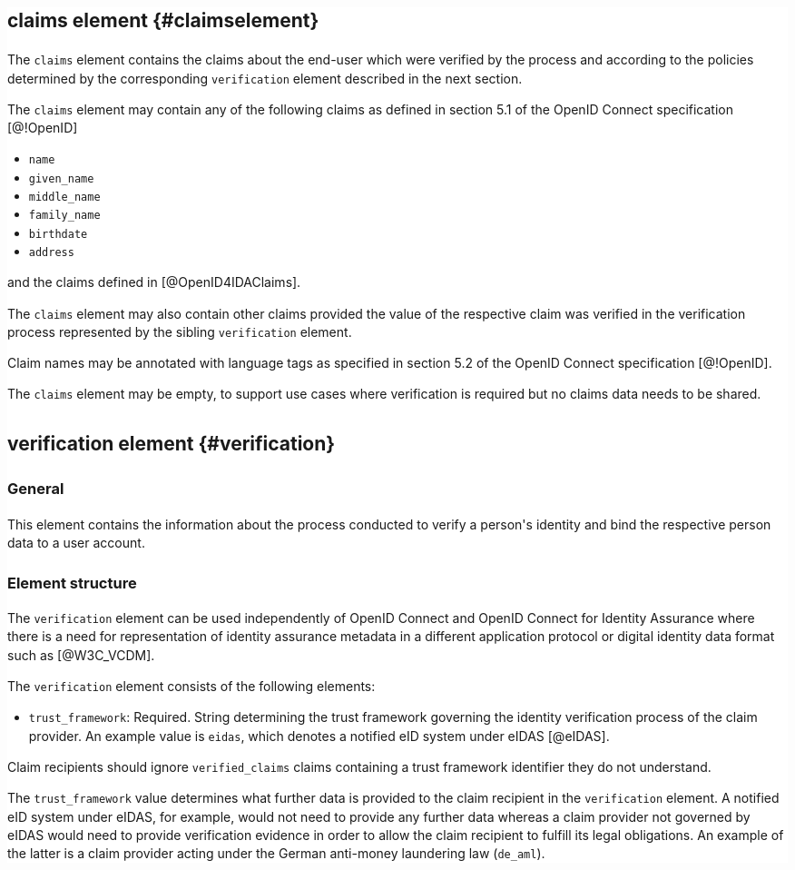 ## claims element {#claimselement}

The `claims` element contains the claims about the end-user which were verified by the process and according to the policies determined by the corresponding `verification` element described in the next section.

The `claims` element may contain any of the following claims as defined in section 5.1 of the OpenID Connect specification [@!OpenID]

* `name`
* `given_name`
* `middle_name`
* `family_name`
* `birthdate`
* `address`

and the claims defined in [@OpenID4IDAClaims].

The `claims` element may also contain other claims provided the value of the respective claim was verified in the verification process represented by the sibling `verification` element.

Claim names may be annotated with language tags as specified in section 5.2 of the OpenID Connect specification [@!OpenID].

The `claims` element may be empty, to support use cases where verification is required but no claims data needs to be shared.

## verification element {#verification}

### General

This element contains the information about the process conducted to verify a person's identity and bind the respective person data to a user account.

### Element structure

The `verification` element can be used independently of OpenID Connect and OpenID Connect for Identity Assurance where there is a need for representation of identity assurance metadata in a different application protocol or digital identity data format such as [@W3C_VCDM].

The `verification` element consists of the following elements:

* `trust_framework`: Required. String determining the trust framework governing the identity verification process of the claim provider.
An example value is `eidas`, which denotes a notified eID system under eIDAS [@eIDAS].

Claim recipients should ignore `verified_claims` claims containing a trust framework identifier they do not understand.

The `trust_framework` value determines what further data is provided to the claim recipient in the `verification` element. A notified eID system under eIDAS, for example, would not need to provide any further data whereas a claim provider not governed by eIDAS would need to provide verification evidence in order to allow the claim recipient to fulfill its legal obligations. An example of the latter is a claim provider acting under the German anti-money laundering law (`de_aml`).
